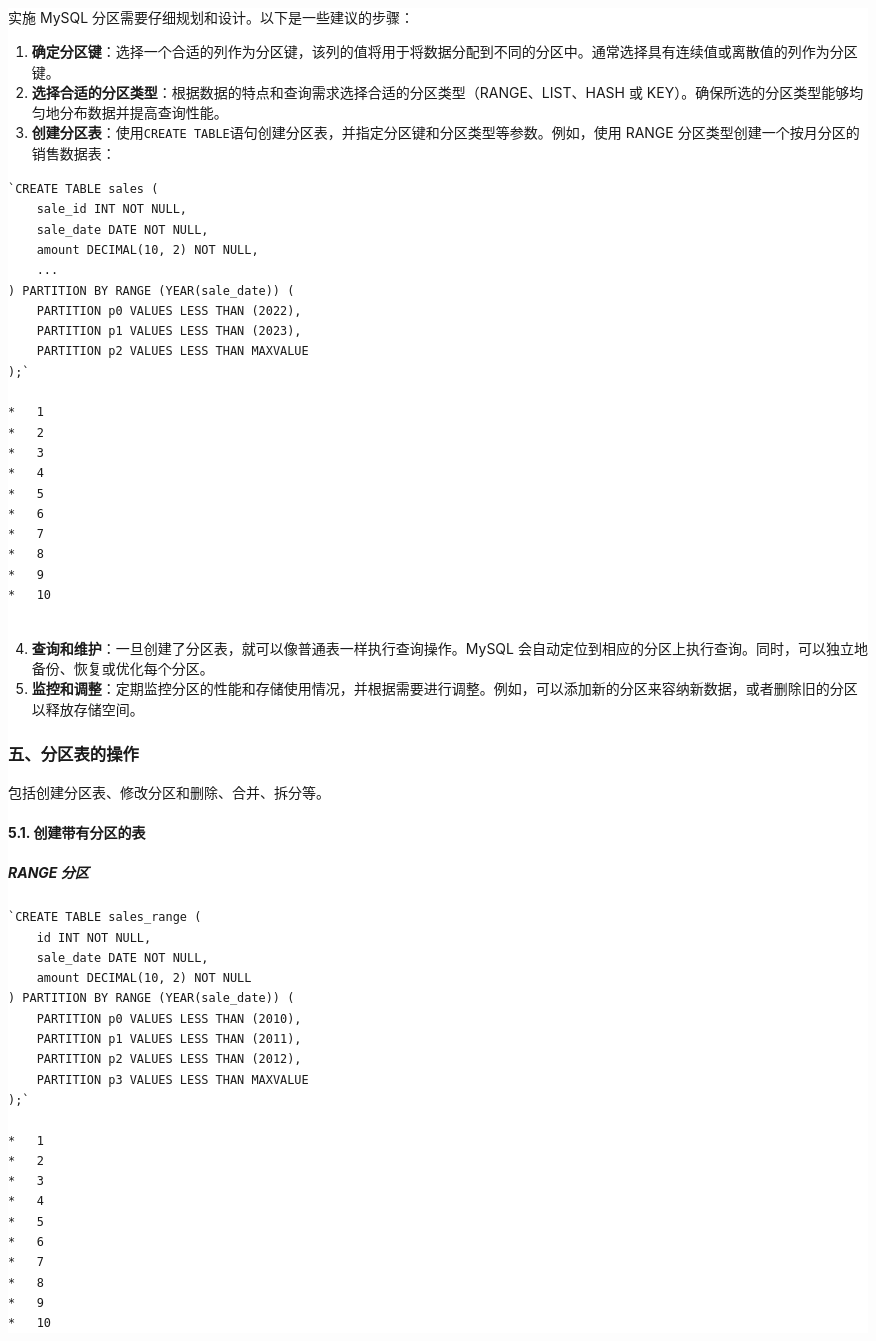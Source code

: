 实施 MySQL 分区需要仔细规划和设计。以下是一些建议的步骤：

1.  **确定分区键**：选择一个合适的列作为分区键，该列的值将用于将数据分配到不同的分区中。通常选择具有连续值或离散值的列作为分区键。
2.  **选择合适的分区类型**：根据数据的特点和查询需求选择合适的分区类型（RANGE、LIST、HASH 或 KEY）。确保所选的分区类型能够均匀地分布数据并提高查询性能。
3.  **创建分区表**：使用`CREATE TABLE`语句创建分区表，并指定分区键和分区类型等参数。例如，使用 RANGE 分区类型创建一个按月分区的销售数据表：


```
`CREATE TABLE sales (
    sale_id INT NOT NULL,
    sale_date DATE NOT NULL,
    amount DECIMAL(10, 2) NOT NULL,
    ...
) PARTITION BY RANGE (YEAR(sale_date)) (
    PARTITION p0 VALUES LESS THAN (2022),
    PARTITION p1 VALUES LESS THAN (2023),
    PARTITION p2 VALUES LESS THAN MAXVALUE
);` 

*   1
*   2
*   3
*   4
*   5
*   6
*   7
*   8
*   9
*   10


```

4.  **查询和维护**：一旦创建了分区表，就可以像普通表一样执行查询操作。MySQL 会自动定位到相应的分区上执行查询。同时，可以独立地备份、恢复或优化每个分区。
5.  **监控和调整**：定期监控分区的性能和存储使用情况，并根据需要进行调整。例如，可以添加新的分区来容纳新数据，或者删除旧的分区以释放存储空间。

### 五、分区表的操作

包括创建分区表、修改分区和删除、合并、拆分等。

#### 5.1. 创建带有分区的表

##### RANGE 分区

```
`CREATE TABLE sales_range (
    id INT NOT NULL,
    sale_date DATE NOT NULL,
    amount DECIMAL(10, 2) NOT NULL
) PARTITION BY RANGE (YEAR(sale_date)) (
    PARTITION p0 VALUES LESS THAN (2010),
    PARTITION p1 VALUES LESS THAN (2011),
    PARTITION p2 VALUES LESS THAN (2012),
    PARTITION p3 VALUES LESS THAN MAXVALUE
);` 

*   1
*   2
*   3
*   4
*   5
*   6
*   7
*   8
*   9
*   10

```